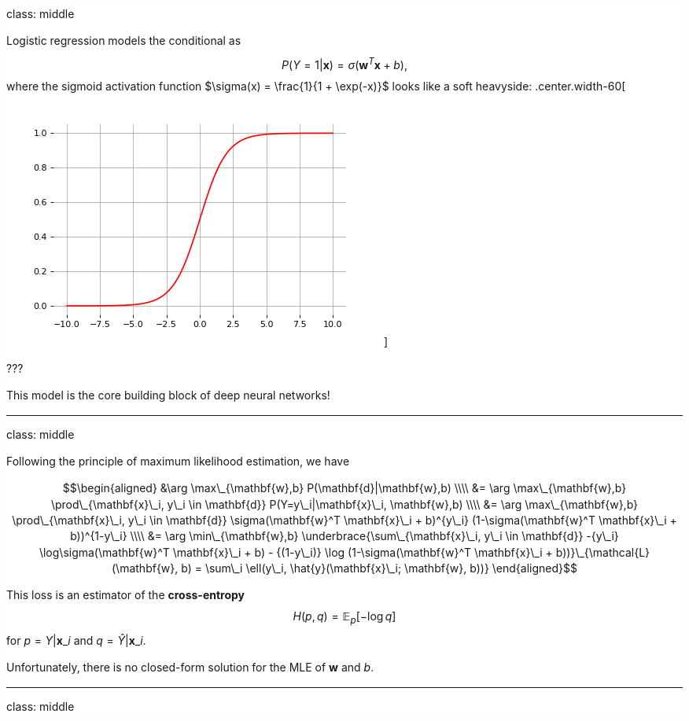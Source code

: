 
class: middle

Logistic regression models the conditional as
$$P(Y=1|\mathbf{x}) = \sigma(\mathbf{w}^T \mathbf{x}+b),$$
where the sigmoid activation function
$\sigma(x) = \frac{1}{1 + \exp(-x)}$
looks like a soft heavyside:
.center.width-60[![](figures/lec7/activation-sigmoid.png)]

???

This model is the core building block of deep neural networks!

---

class: middle

Following the principle of maximum likelihood estimation, we have

$$\begin{aligned}
&\arg \max\_{\mathbf{w},b} P(\mathbf{d}|\mathbf{w},b) \\\\
&= \arg \max\_{\mathbf{w},b} \prod\_{\mathbf{x}\_i, y\_i \in \mathbf{d}} P(Y=y\_i|\mathbf{x}\_i, \mathbf{w},b) \\\\
&= \arg \max\_{\mathbf{w},b} \prod\_{\mathbf{x}\_i, y\_i \in \mathbf{d}} \sigma(\mathbf{w}^T \mathbf{x}\_i + b)^{y\_i}  (1-\sigma(\mathbf{w}^T \mathbf{x}\_i + b))^{1-y\_i}  \\\\
&= \arg \min\_{\mathbf{w},b} \underbrace{\sum\_{\mathbf{x}\_i, y\_i \in \mathbf{d}} -{y\_i} \log\sigma(\mathbf{w}^T \mathbf{x}\_i + b) - {(1-y\_i)} \log (1-\sigma(\mathbf{w}^T \mathbf{x}\_i + b))}\_{\mathcal{L}(\mathbf{w}, b) = \sum\_i \ell(y\_i, \hat{y}(\mathbf{x}\_i; \mathbf{w}, b))}
\end{aligned}$$

This loss is an estimator of the **cross-entropy** $$H(p,q) = \mathbb{E}_p[-\log q]$$ for  $p=Y|\mathbf{x}\_i$ and $q=\hat{Y}|\mathbf{x}\_i$. 

Unfortunately, there is no closed-form solution for the MLE of $\mathbf{w}$ and $b$.

---

class: middle
